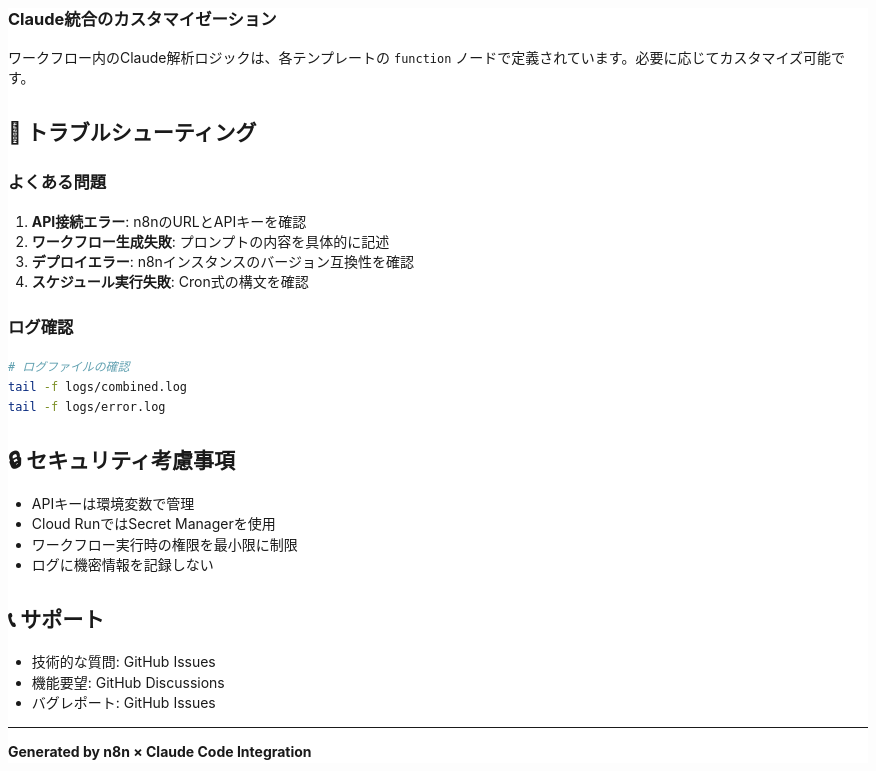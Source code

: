 ### Claude統合のカスタマイゼーション

ワークフロー内のClaude解析ロジックは、各テンプレートの `function` ノードで定義されています。必要に応じてカスタマイズ可能です。

## 🚨 トラブルシューティング

### よくある問題

1. **API接続エラー**: n8nのURLとAPIキーを確認
2. **ワークフロー生成失敗**: プロンプトの内容を具体的に記述
3. **デプロイエラー**: n8nインスタンスのバージョン互換性を確認
4. **スケジュール実行失敗**: Cron式の構文を確認

### ログ確認

```bash
# ログファイルの確認
tail -f logs/combined.log
tail -f logs/error.log
```

## 🔒 セキュリティ考慮事項

- APIキーは環境変数で管理
- Cloud RunではSecret Managerを使用
- ワークフロー実行時の権限を最小限に制限
- ログに機密情報を記録しない

## 📞 サポート

- 技術的な質問: GitHub Issues
- 機能要望: GitHub Discussions
- バグレポート: GitHub Issues

---

**Generated by n8n × Claude Code Integration**